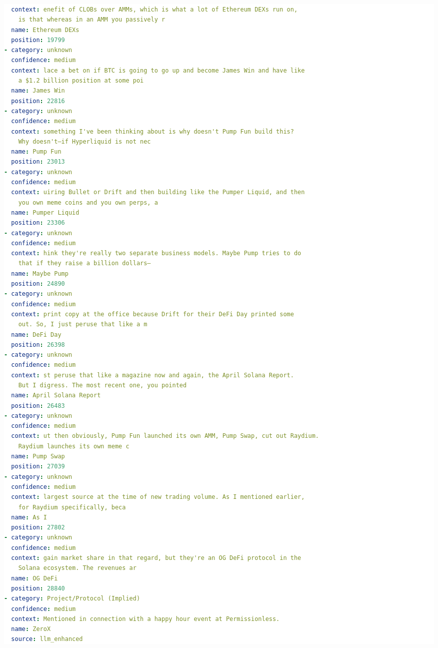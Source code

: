 ```yaml
  context: enefit of CLOBs over AMMs, which is what a lot of Ethereum DEXs run on,
    is that whereas in an AMM you passively r
  name: Ethereum DEXs
  position: 19799
- category: unknown
  confidence: medium
  context: lace a bet on if BTC is going to go up and become James Win and have like
    a $1.2 billion position at some poi
  name: James Win
  position: 22816
- category: unknown
  confidence: medium
  context: something I've been thinking about is why doesn't Pump Fun build this?
    Why doesn't—if Hyperliquid is not nec
  name: Pump Fun
  position: 23013
- category: unknown
  confidence: medium
  context: uiring Bullet or Drift and then building like the Pumper Liquid, and then
    you own meme coins and you own perps, a
  name: Pumper Liquid
  position: 23306
- category: unknown
  confidence: medium
  context: hink they're really two separate business models. Maybe Pump tries to do
    that if they raise a billion dollars—
  name: Maybe Pump
  position: 24890
- category: unknown
  confidence: medium
  context: print copy at the office because Drift for their DeFi Day printed some
    out. So, I just peruse that like a m
  name: DeFi Day
  position: 26398
- category: unknown
  confidence: medium
  context: st peruse that like a magazine now and again, the April Solana Report.
    But I digress. The most recent one, you pointed
  name: April Solana Report
  position: 26483
- category: unknown
  confidence: medium
  context: ut then obviously, Pump Fun launched its own AMM, Pump Swap, cut out Raydium.
    Raydium launches its own meme c
  name: Pump Swap
  position: 27039
- category: unknown
  confidence: medium
  context: largest source at the time of new trading volume. As I mentioned earlier,
    for Raydium specifically, beca
  name: As I
  position: 27802
- category: unknown
  confidence: medium
  context: gain market share in that regard, but they're an OG DeFi protocol in the
    Solana ecosystem. The revenues ar
  name: OG DeFi
  position: 28840
- category: Project/Protocol (Implied)
  confidence: medium
  context: Mentioned in connection with a happy hour event at Permissionless.
  name: ZeroX
  source: llm_enhanced
```